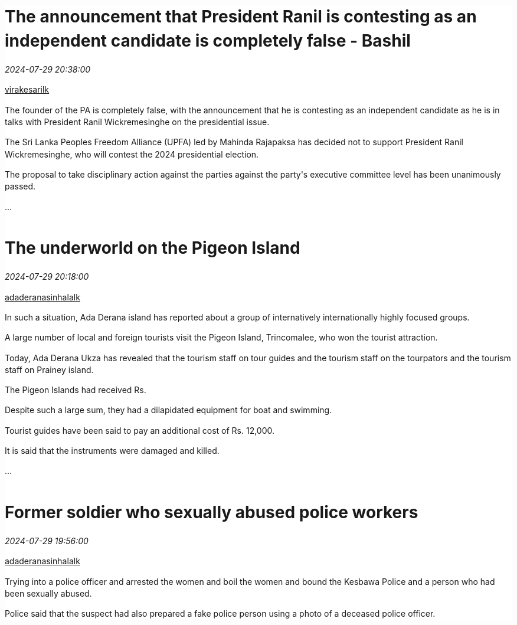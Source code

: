 

# The announcement that President Ranil is contesting as an independent candidate is completely false - Bashil

*2024-07-29 20:38:00*

[virakesarilk](https://www.virakesari.lk/article/189738)

The founder of the PA is completely false, with the announcement that he is contesting as an independent candidate as he is in talks with President Ranil Wickremesinghe on the presidential issue.

The Sri Lanka Peoples Freedom Alliance (UPFA) led by Mahinda Rajapaksa has decided not to support President Ranil Wickremesinghe, who will contest the 2024 presidential election.

The proposal to take disciplinary action against the parties against the party's executive committee level has been unanimously passed.

...



# The underworld on the Pigeon Island

*2024-07-29 20:18:00*

[adaderanasinhalalk](http://sinhala.adaderana.lk/news/199345)

In such a situation, Ada Derana island has reported about a group of internatively internationally highly focused groups.

A large number of local and foreign tourists visit the Pigeon Island, Trincomalee, who won the tourist attraction.

Today, Ada Derana Ukza has revealed that the tourism staff on tour guides and the tourism staff on the tourpators and the tourism staff on Prainey island.

The Pigeon Islands had received Rs.

Despite such a large sum, they had a dilapidated equipment for boat and swimming.

Tourist guides have been said to pay an additional cost of Rs. 12,000.

It is said that the instruments were damaged and killed.

...



# Former soldier who sexually abused police workers

*2024-07-29 19:56:00*

[adaderanasinhalalk](http://sinhala.adaderana.lk/news/199344)

Trying into a police officer and arrested the women and boil the women and bound the Kesbawa Police and a person who had been sexually abused.

Police said that the suspect had also prepared a fake police person using a photo of a deceased police officer.
